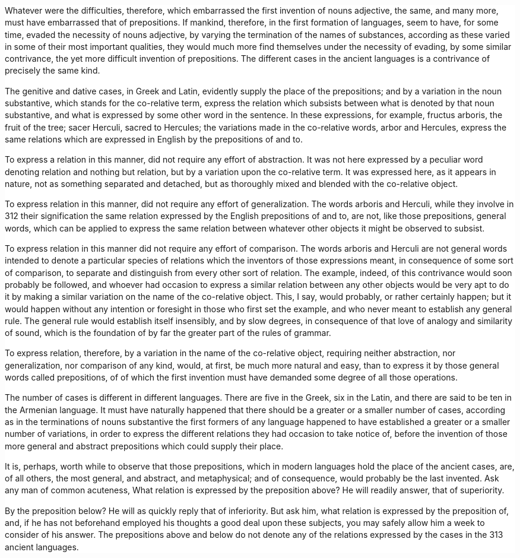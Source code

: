 Whatever were the difficulties, therefore, which embarrassed the first invention of nouns adjective, the same, and many more, must have embarrassed that of prepositions. If mankind, therefore, in the first formation of languages, seem to have, for some time, evaded the necessity of nouns adjective, by varying the termination of the names of substances, according as these varied in some of their most important qualities, they would much more find themselves under the necessity of evading, by some similar contrivance, the yet more difficult invention of prepositions. The different cases in the ancient languages is a contrivance of precisely the same kind. 

The genitive and dative cases, in Greek and Latin, evidently supply the place of the prepositions; and by a variation in the noun substantive, which stands for the co-relative term, express the relation which subsists between what is denoted by that noun substantive, and what is expressed by some other word in the sentence. In these expressions, for example, fructus arboris, the fruit of the tree; sacer Herculi, sacred to Hercules; the variations made in the co-relative words, arbor and Hercules, express the same relations which are expressed in English by the prepositions of and to.

To express a relation in this manner, did not require any effort of abstraction. It was not here expressed by a peculiar word denoting relation and nothing but relation, but by a variation upon the co-relative term. It was expressed here, as it appears in nature, not as something separated and detached, but as thoroughly mixed and blended with the co-relative object.

To express relation in this manner, did not require any effort of generalization. The words arboris and Herculi, while they involve in 312 their signification the same relation expressed by the English prepositions of and to, are not, like those prepositions, general words, which can be applied to express the same relation between whatever other objects it might be observed to subsist.

To express relation in this manner did not require any effort of comparison. The words arboris and Herculi are not general words intended to denote a particular species of relations which the inventors of those expressions meant, in consequence of some sort of comparison, to separate and distinguish from every other sort of relation. The example, indeed, of this contrivance would soon probably be followed, and whoever had occasion to express a similar relation between any other objects would be very apt to do it by making a similar variation on the name of the co-relative object. This, I say, would probably, or rather certainly happen; but it would happen without any intention or foresight in those who first set the example, and who never meant to establish any general rule. The general rule would establish itself insensibly, and by slow degrees, in consequence of that love of analogy and similarity of sound, which is the foundation of by far the greater part of the rules of grammar.

To express relation, therefore, by a variation in the name of the co-relative object, requiring neither abstraction, nor generalization, nor comparison of any kind, would, at first, be much more natural and easy, than to express it by those general words called prepositions, of of which the first invention must have demanded some degree of all those operations.

The number of cases is different in different languages. There are five in the Greek, six in the Latin, and there are said to be ten in the Armenian language. It must have naturally happened that there should be a greater or a smaller number of cases, according as in the terminations of nouns substantive the first formers of any language happened to have established a greater or a smaller number of variations, in order to express the different relations they had occasion to take notice of, before the invention of those more general and abstract prepositions which could supply their place.

It is, perhaps, worth while to observe that those prepositions, which in modern languages hold the place of the ancient cases, are, of all others, the most general, and abstract, and metaphysical; and of consequence, would probably be the last invented. Ask any man of common acuteness, What relation is expressed by the preposition above? He will readily answer, that of superiority. 

By the preposition below? He will as quickly reply that of inferiority. But ask him, what relation is expressed by the preposition of, and, if he has not beforehand employed his thoughts a good deal upon these subjects, you may safely allow him a week to consider of his answer. The prepositions above and below do not denote any of the relations expressed by the cases in the 313 ancient languages. 
